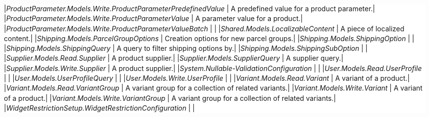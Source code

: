 |*ProductParameter.Models.Write.ProductParameterPredefinedValue* | A predefined value for a product parameter.|
|*ProductParameter.Models.Write.ProductParameterValue* | A parameter value for a product.|
|*ProductParameter.Models.Write.ProductParameterValueBatch* | |
|*Shared.Models.LocalizableContent* | A piece of localized content.|
|*Shipping.Models.ParcelGroupOptions* | Creation options for new parcel groups.|
|*Shipping.Models.ShippingOption* | |
|*Shipping.Models.ShippingQuery* | A query to filter shipping options by.|
|*Shipping.Models.ShippingSubOption* | |
|*Supplier.Models.Read.Supplier* | A product supplier.|
|*Supplier.Models.SupplierQuery* | A supplier query.|
|*Supplier.Models.Write.Supplier* | A product supplier.|
|*System.Nullable-ValidationConfiguration* | |
|*User.Models.Read.UserProfile* | |
|*User.Models.UserProfileQuery* | |
|*User.Models.Write.UserProfile* | |
|*Variant.Models.Read.Variant* | A variant of a product.|
|*Variant.Models.Read.VariantGroup* | A variant group for a collection of related variants.|
|*Variant.Models.Write.Variant* | A variant of a product.|
|*Variant.Models.Write.VariantGroup* | A variant group for a collection of related variants.|
|*WidgetRestrictionSetup.WidgetRestrictionConfiguration* | |

